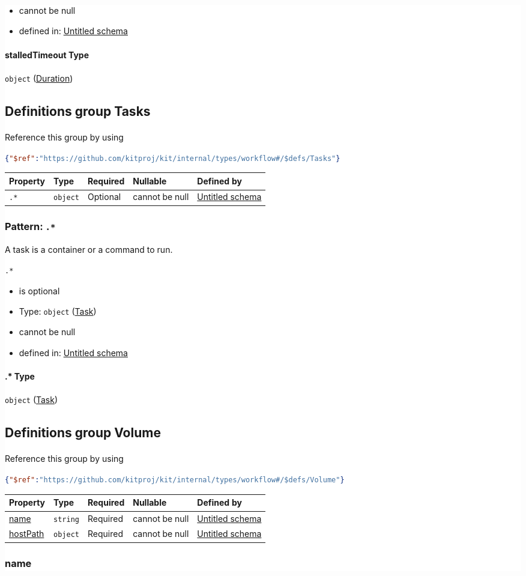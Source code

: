 *   cannot be null

*   defined in: [Untitled schema](workflow-defs-duration.md "https://github.com/kitproj/kit/internal/types/workflow#/$defs/Task/properties/stalledTimeout")

#### stalledTimeout Type

`object` ([Duration](workflow-defs-duration.md))

## Definitions group Tasks

Reference this group by using

```json
{"$ref":"https://github.com/kitproj/kit/internal/types/workflow#/$defs/Tasks"}
```

| Property | Type     | Required | Nullable       | Defined by                                                                                                                          |
| :------- | :------- | :------- | :------------- | :---------------------------------------------------------------------------------------------------------------------------------- |
| `.*`     | `object` | Optional | cannot be null | [Untitled schema](workflow-defs-task.md "https://github.com/kitproj/kit/internal/types/workflow#/$defs/Tasks/patternProperties/.*") |

### Pattern: `.*`

A task is a container or a command to run.

`.*`

*   is optional

*   Type: `object` ([Task](workflow-defs-task.md))

*   cannot be null

*   defined in: [Untitled schema](workflow-defs-task.md "https://github.com/kitproj/kit/internal/types/workflow#/$defs/Tasks/patternProperties/.*")

#### .\* Type

`object` ([Task](workflow-defs-task.md))

## Definitions group Volume

Reference this group by using

```json
{"$ref":"https://github.com/kitproj/kit/internal/types/workflow#/$defs/Volume"}
```

| Property              | Type     | Required | Nullable       | Defined by                                                                                                                                        |
| :-------------------- | :------- | :------- | :------------- | :------------------------------------------------------------------------------------------------------------------------------------------------ |
| [name](#name)         | `string` | Required | cannot be null | [Untitled schema](workflow-defs-volume-properties-name.md "https://github.com/kitproj/kit/internal/types/workflow#/$defs/Volume/properties/name") |
| [hostPath](#hostpath) | `object` | Required | cannot be null | [Untitled schema](workflow-defs-hostpath.md "https://github.com/kitproj/kit/internal/types/workflow#/$defs/Volume/properties/hostPath")           |

### name

